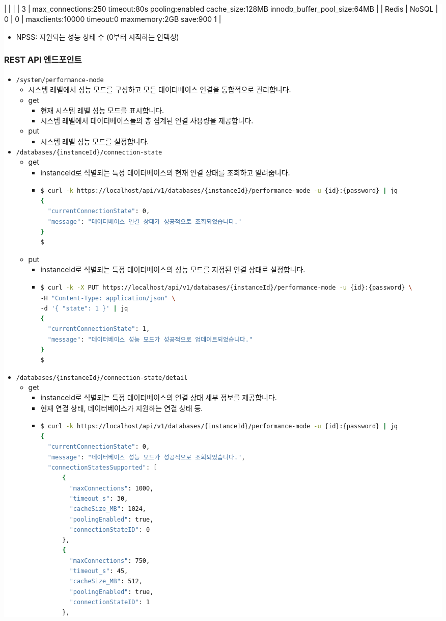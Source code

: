   |  |  |  | 3 | max_connections:250 timeout:80s pooling:enabled cache_size:128MB innodb_buffer_pool_size:64MB |
  | Redis | NoSQL | 0 | 0 | maxclients:10000 timeout:0 maxmemory:2GB save:900 1 |
  - NPSS: 지원되는 성능 상태 수 (0부터 시작하는 인덱싱)




### REST API 엔드포인트
- `/system/performance-mode`
  - 시스템 레벨에서 성능 모드를 구성하고 모든 데이터베이스 연결을 통합적으로 관리합니다.
  - get
    - 현재 시스템 레벨 성능 모드를 표시합니다.
    - 시스템 레벨에서 데이터베이스들의 총 집계된 연결 사용량을 제공합니다.
  - put
    - 시스템 레벨 성능 모드를 설정합니다.
- `/databases/{instanceId}/connection-state`
  - get
    - instanceId로 식별되는 특정 데이터베이스의 현재 연결 상태를 조회하고 알려줍니다.
    - ```bash
      $ curl -k https://localhost/api/v1/databases/{instanceId}/performance-mode -u {id}:{password} | jq
      {
        "currentConnectionState": 0,
        "message": "데이터베이스 연결 상태가 성공적으로 조회되었습니다."
      }
      $
      ```
  - put
    - instanceId로 식별되는 특정 데이터베이스의 성능 모드를 지정된 연결 상태로 설정합니다.
    - ```bash
      $ curl -k -X PUT https://localhost/api/v1/databases/{instanceId}/performance-mode -u {id}:{password} \
      -H "Content-Type: application/json" \
      -d '{ "state": 1 }' | jq
      {
        "currentConnectionState": 1,
        "message": "데이터베이스 성능 모드가 성공적으로 업데이트되었습니다."
      }
      $
      ```
- `/databases/{instanceId}/connection-state/detail`
  - get
    - instanceId로 식별되는 특정 데이터베이스의 연결 상태 세부 정보를 제공합니다.
    - 현재 연결 상태, 데이터베이스가 지원하는 연결 상태 등.
    - ```bash
      $ curl -k https://localhost/api/v1/databases/{instanceId}/performance-mode -u {id}:{password} | jq
      {
        "currentConnectionState": 0,
        "message": "데이터베이스 성능 모드가 성공적으로 조회되었습니다.",
        "connectionStatesSupported": [
            {
              "maxConnections": 1000,
              "timeout_s": 30,
              "cacheSize_MB": 1024,
              "poolingEnabled": true,
              "connectionStateID": 0
            },
            {
              "maxConnections": 750,
              "timeout_s": 45,
              "cacheSize_MB": 512,
              "poolingEnabled": true,
              "connectionStateID": 1
            },
